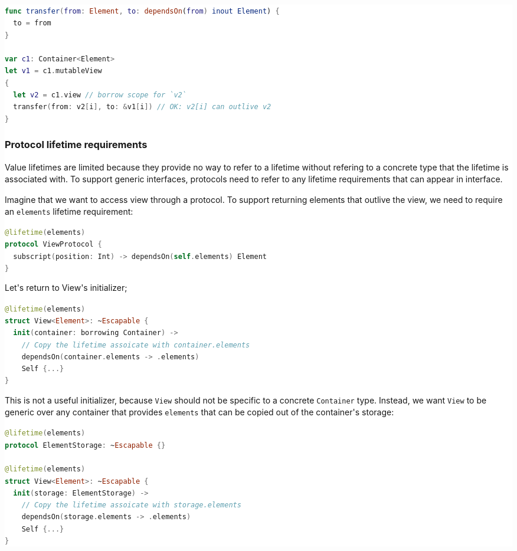 ```swift
func transfer(from: Element, to: dependsOn(from) inout Element) {
  to = from
}

var c1: Container<Element>
let v1 = c1.mutableView
{
  let v2 = c1.view // borrow scope for `v2`
  transfer(from: v2[i], to: &v1[i]) // OK: v2[i] can outlive v2
}
```

### Protocol lifetime requirements

Value lifetimes are limited because they provide no way to refer to a lifetime without refering to a concrete type that the lifetime is associated with. To support generic interfaces, protocols need to refer to any lifetime requirements that can appear in interface.

Imagine that we want to access view through a protocol. To support returning elements that outlive the view, we need to require an `elements` lifetime requirement:

```swift
@lifetime(elements)
protocol ViewProtocol {
  subscript(position: Int) -> dependsOn(self.elements) Element
}
```

Let's return to View's initializer;

```swift
@lifetime(elements)
struct View<Element>: ~Escapable {
  init(container: borrowing Container) ->
    // Copy the lifetime assoicate with container.elements
    dependsOn(container.elements -> .elements)
    Self {...}
}
```

This is not a useful initializer, because `View` should not be specific to a concrete `Container` type. Instead, we want `View` to be generic over any container that provides `elements` that can be copied out of the container's storage:

```swift
@lifetime(elements)
protocol ElementStorage: ~Escapable {}

@lifetime(elements)
struct View<Element>: ~Escapable {
  init(storage: ElementStorage) ->
    // Copy the lifetime assoicate with storage.elements
    dependsOn(storage.elements -> .elements)
    Self {...}
}
```
